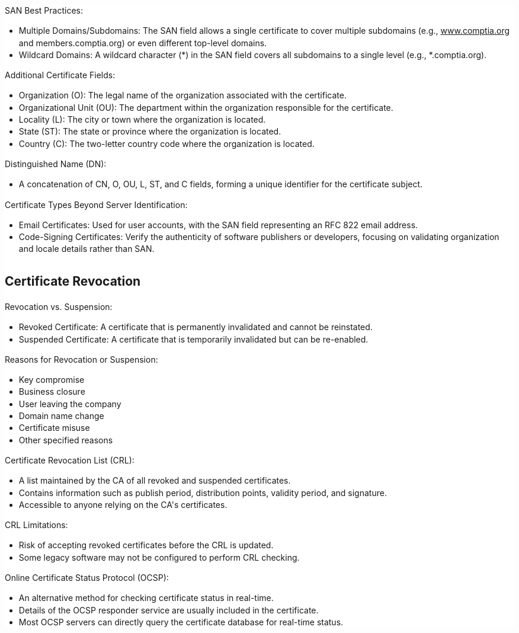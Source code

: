 SAN Best Practices:

* Multiple Domains/Subdomains: The SAN field allows a single certificate to cover multiple subdomains (e.g., www.comptia.org and members.comptia.org) or even different top-level domains.
* Wildcard Domains: A wildcard character (\*) in the SAN field covers all subdomains to a single level (e.g., \*.comptia.org).

Additional Certificate Fields:

* Organization (O): The legal name of the organization associated with the certificate.
* Organizational Unit (OU): The department within the organization responsible for the certificate.
* Locality (L): The city or town where the organization is located.
* State (ST): The state or province where the organization is located.
* Country (C): The two-letter country code where the organization is located.

Distinguished Name (DN):

* A concatenation of CN, O, OU, L, ST, and C fields, forming a unique identifier for the certificate subject.

Certificate Types Beyond Server Identification:

* Email Certificates: Used for user accounts, with the SAN field representing an RFC 822 email address.
* Code-Signing Certificates: Verify the authenticity of software publishers or developers, focusing on validating organization and locale details rather than SAN.

## Certificate Revocation

Revocation vs. Suspension:

* Revoked Certificate: A certificate that is permanently invalidated and cannot be reinstated.
* Suspended Certificate: A certificate that is temporarily invalidated but can be re-enabled.

Reasons for Revocation or Suspension:

* Key compromise
* Business closure
* User leaving the company
* Domain name change
* Certificate misuse
* Other specified reasons

Certificate Revocation List (CRL):

* A list maintained by the CA of all revoked and suspended certificates.
* Contains information such as publish period, distribution points, validity period, and signature.
* Accessible to anyone relying on the CA's certificates.

CRL Limitations:

* Risk of accepting revoked certificates before the CRL is updated.
* Some legacy software may not be configured to perform CRL checking.

Online Certificate Status Protocol (OCSP):

* An alternative method for checking certificate status in real-time.
* Details of the OCSP responder service are usually included in the certificate.
* Most OCSP servers can directly query the certificate database for real-time status.
